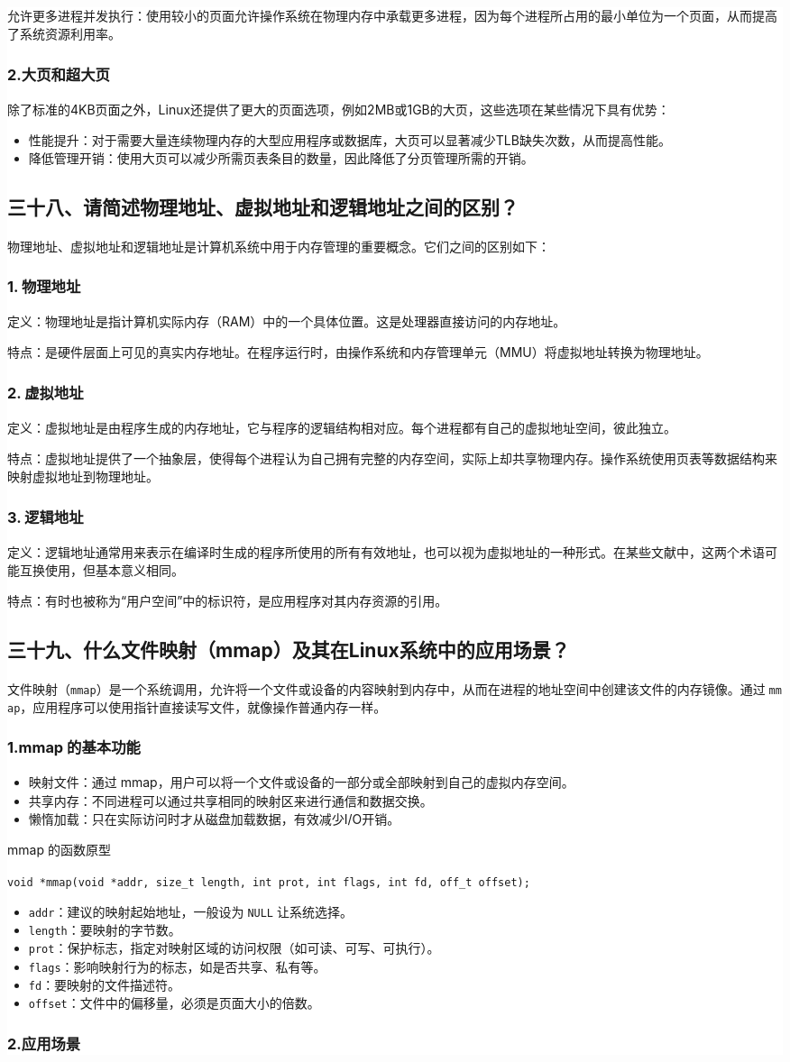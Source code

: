 允许更多进程并发执行：使用较小的页面允许操作系统在物理内存中承载更多进程，因为每个进程所占用的最小单位为一个页面，从而提高了系统资源利用率。

### 2.大页和超大页

除了标准的4KB页面之外，Linux还提供了更大的页面选项，例如2MB或1GB的大页，这些选项在某些情况下具有优势：

- 性能提升：对于需要大量连续物理内存的大型应用程序或数据库，大页可以显著减少TLB缺失次数，从而提高性能。
- 降低管理开销：使用大页可以减少所需页表条目的数量，因此降低了分页管理所需的开销。

## 三十八、请简述物理地址、虚拟地址和逻辑地址之间的区别？

物理地址、虚拟地址和逻辑地址是计算机系统中用于内存管理的重要概念。它们之间的区别如下：

### 1. 物理地址

定义：物理地址是指计算机实际内存（RAM）中的一个具体位置。这是处理器直接访问的内存地址。

特点：是硬件层面上可见的真实内存地址。在程序运行时，由操作系统和内存管理单元（MMU）将虚拟地址转换为物理地址。

### 2. 虚拟地址

定义：虚拟地址是由程序生成的内存地址，它与程序的逻辑结构相对应。每个进程都有自己的虚拟地址空间，彼此独立。

特点：虚拟地址提供了一个抽象层，使得每个进程认为自己拥有完整的内存空间，实际上却共享物理内存。操作系统使用页表等数据结构来映射虚拟地址到物理地址。

### 3. 逻辑地址

定义：逻辑地址通常用来表示在编译时生成的程序所使用的所有有效地址，也可以视为虚拟地址的一种形式。在某些文献中，这两个术语可能互换使用，但基本意义相同。

特点：有时也被称为“用户空间”中的标识符，是应用程序对其内存资源的引用。

## 三十九、什么文件映射（mmap）及其在Linux系统中的应用场景？

文件映射（`mmap`）是一个系统调用，允许将一个文件或设备的内容映射到内存中，从而在进程的地址空间中创建该文件的内存镜像。通过 `mmap`，应用程序可以使用指针直接读写文件，就像操作普通内存一样。

### 1.mmap 的基本功能

- 映射文件：通过 mmap，用户可以将一个文件或设备的一部分或全部映射到自己的虚拟内存空间。
- 共享内存：不同进程可以通过共享相同的映射区来进行通信和数据交换。
- 懒惰加载：只在实际访问时才从磁盘加载数据，有效减少I/O开销。

mmap 的函数原型

```
void *mmap(void *addr, size_t length, int prot, int flags, int fd, off_t offset);
```

- `addr`：建议的映射起始地址，一般设为 `NULL` 让系统选择。
- `length`：要映射的字节数。
- `prot`：保护标志，指定对映射区域的访问权限（如可读、可写、可执行）。
- `flags`：影响映射行为的标志，如是否共享、私有等。
- `fd`：要映射的文件描述符。
- `offset`：文件中的偏移量，必须是页面大小的倍数。

### 2.应用场景
